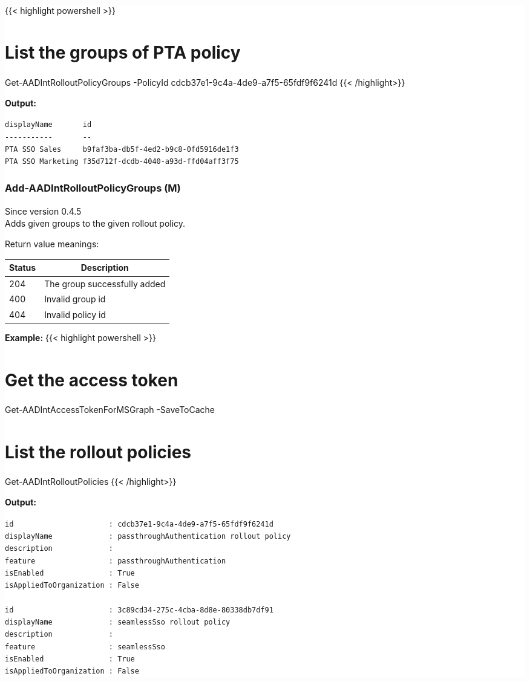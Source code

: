 ```
```

{{< highlight powershell >}}
# List the groups of PTA policy
Get-AADIntRolloutPolicyGroups -PolicyId cdcb37e1-9c4a-4de9-a7f5-65fdf9f6241d
{{< /highlight>}}

**Output:**
```
displayName       id
-----------       --
PTA SSO Sales     b9faf3ba-db5f-4ed2-b9c8-0fd5916de1f3
PTA SSO Marketing f35d712f-dcdb-4040-a93d-ffd04aff3f75
```

### Add-AADIntRolloutPolicyGroups (M)
Since version 0.4.5 <br>
Adds given groups to the given rollout policy.

Return value meanings:

Status | Description
---    | ---
204    | The group successfully added
400    | Invalid group id
404    | Invalid policy id

**Example:**
{{< highlight powershell >}}
# Get the access token
Get-AADIntAccessTokenForMSGraph -SaveToCache

# List the rollout policies
Get-AADIntRolloutPolicies
{{< /highlight>}}

**Output:**
```
id                      : cdcb37e1-9c4a-4de9-a7f5-65fdf9f6241d
displayName             : passthroughAuthentication rollout policy
description             :
feature                 : passthroughAuthentication
isEnabled               : True
isAppliedToOrganization : False

id                      : 3c89cd34-275c-4cba-8d8e-80338db7df91
displayName             : seamlessSso rollout policy
description             :
feature                 : seamlessSso
isEnabled               : True
isAppliedToOrganization : False
```
